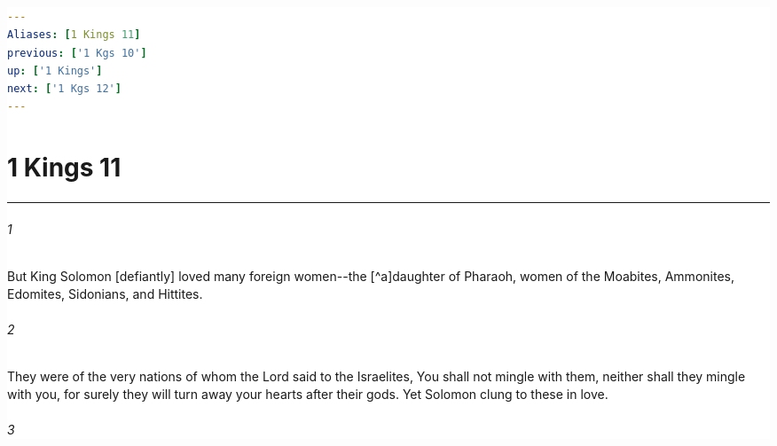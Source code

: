 ```yaml
---
Aliases: [1 Kings 11]
previous: ['1 Kgs 10']
up: ['1 Kings']
next: ['1 Kgs 12']
---
```

# 1 Kings 11

***














###### 1 






But King Solomon [defiantly] loved many foreign women--the [^a]daughter of Pharaoh, women of the Moabites, Ammonites, Edomites, Sidonians, and Hittites. 













###### 2 






They were of the very nations of whom the Lord said to the Israelites, You shall not mingle with them, neither shall they mingle with you, for surely they will turn away your hearts after their gods. Yet Solomon clung to these in love. 













###### 3 

